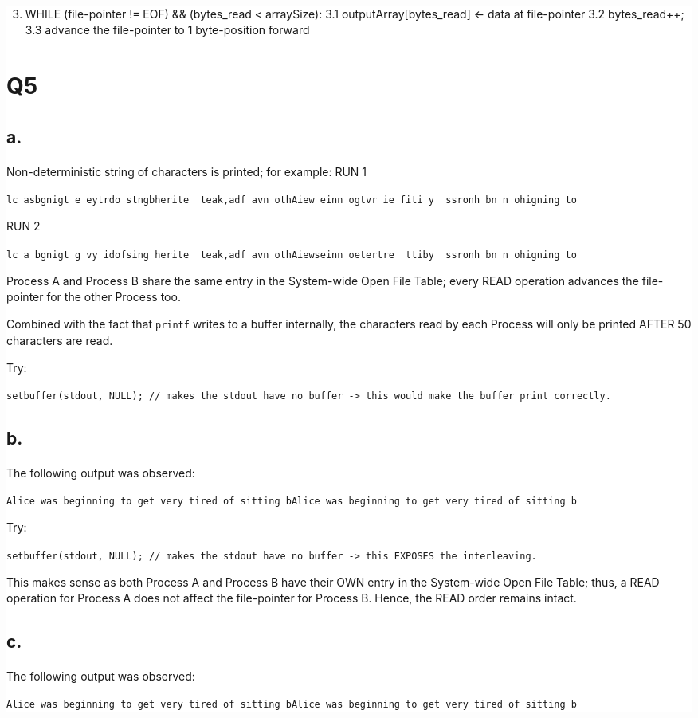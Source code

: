 3. WHILE (file-pointer != EOF) && (bytes_read < arraySize):
	3.1 outputArray[bytes_read] <- data at file-pointer
	3.2 bytes_read++;
	3.3 advance the file-pointer to 1 byte-position forward

# Q5

## a.
Non-deterministic string of characters is printed; for example:
RUN 1
```
lc asbgnigt e eytrdo stngbherite  teak,adf avn othAiew einn ogtvr ie fiti y  ssronh bn n ohigning to
```
RUN 2
```
lc a bgnigt g vy idofsing herite  teak,adf avn othAiewseinn oetertre  ttiby  ssronh bn n ohigning to
```

Process A and Process B share the same entry in the System-wide Open File Table; every READ operation advances the file-pointer for the other Process too. 

Combined with the fact that `printf` writes to a buffer internally, the characters read by each Process will only be printed AFTER 50 characters are read.

Try:
```
setbuffer(stdout, NULL); // makes the stdout have no buffer -> this would make the buffer print correctly.
```

## b.
The following output was observed:
```
Alice was beginning to get very tired of sitting bAlice was beginning to get very tired of sitting b
```

Try:
```
setbuffer(stdout, NULL); // makes the stdout have no buffer -> this EXPOSES the interleaving.
```

This makes sense as both Process A and Process B have their OWN entry in the System-wide Open File Table; thus, a READ operation for Process A does not affect the file-pointer for Process B. Hence, the READ order remains intact.


## c.
The following output was observed:
```
Alice was beginning to get very tired of sitting bAlice was beginning to get very tired of sitting b
```
